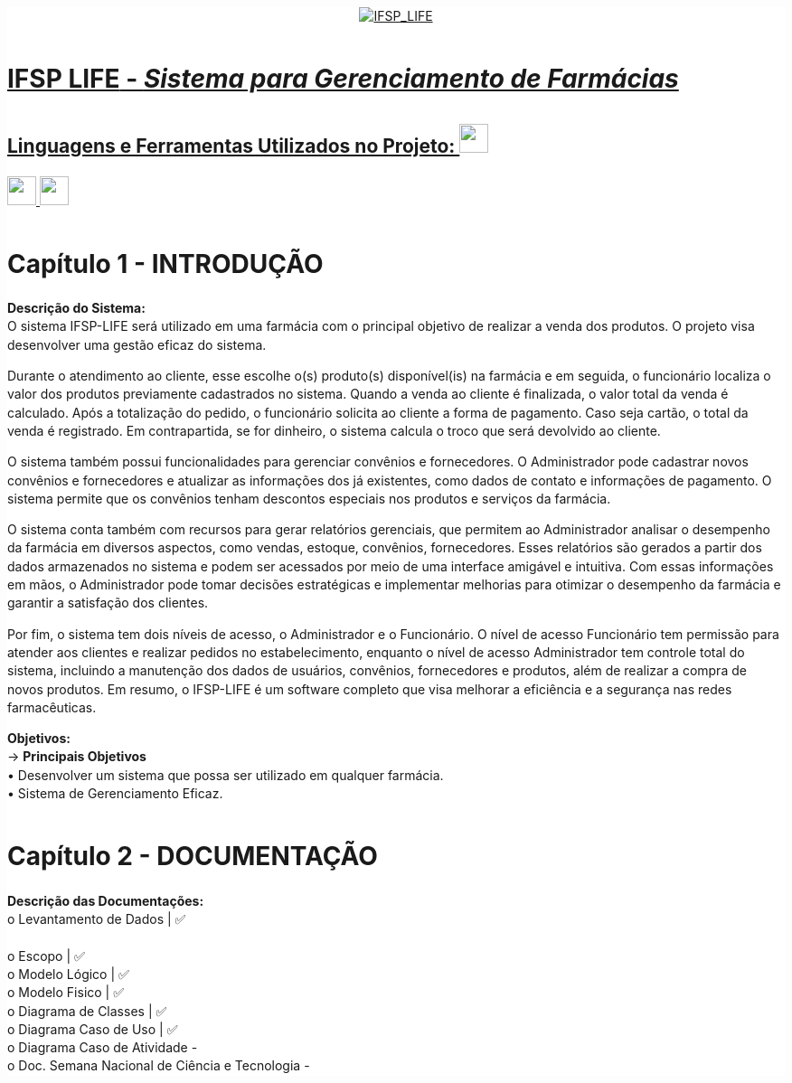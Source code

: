 <p align="center">
     <a href="https://pep.ifsp.edu.br/">
    <img src="PEP LIFE.png" alt="IFSP_LIFE">
</p>

# **IFSP LIFE** - *Sistema para Gerenciamento de Farmácias*

<h2> Linguagens e Ferramentas Utilizados no Projeto: <img src = "https://raw.githubusercontent.com/rahulbanerjee26/githubProfileReadmeGenerator/main/gifs/code.gif" width = 32px height=32px> </h2>
<a href= https://github.com/?tab=repositories&q=&type=&language=java&sort= > <img width ='32px' height='32px' src ='https://raw.githubusercontent.com/rahulbanerjee26/githubAboutMeGenerator/main/icons/java.svg'> </a>
<a href= https://github.com/?tab=repositories&q=&type=&language=mysql&sort= > <img width ='32px' height='32px' src ='https://raw.githubusercontent.com/rahulbanerjee26/githubAboutMeGenerator/main/icons/mysql.svg'> </a>



# Capítulo 1 - INTRODUÇÃO
**Descrição do Sistema:**<br>
O sistema IFSP-LIFE será utilizado em uma farmácia com o principal objetivo de realizar a venda dos produtos. O projeto visa desenvolver uma gestão eficaz do sistema.<p>

Durante o atendimento ao cliente, esse escolhe o(s) produto(s) disponível(is) na farmácia e em seguida, o funcionário localiza o valor dos produtos previamente cadastrados no sistema. Quando a venda ao cliente é finalizada, o valor total da venda é calculado. Após a totalização do pedido, o funcionário solicita ao cliente a forma de pagamento. Caso seja cartão, o total da venda é registrado. Em contrapartida, se for dinheiro, o sistema calcula o troco que será devolvido ao cliente. <p>

O sistema também possui funcionalidades para gerenciar convênios e fornecedores. O Administrador pode cadastrar novos convênios e fornecedores e atualizar as informações dos já existentes, como dados de contato e informações de pagamento. O sistema permite que os convênios tenham descontos especiais nos produtos e serviços da farmácia. <p>

O sistema conta também com recursos para gerar relatórios gerenciais, que permitem ao Administrador analisar o desempenho da farmácia em diversos aspectos, como vendas, estoque,
convênios, fornecedores. Esses relatórios são gerados a partir dos dados armazenados no sistema e podem ser acessados por meio de uma interface amigável e intuitiva. Com essas informações em mãos, o Administrador pode tomar decisões estratégicas e implementar melhorias para otimizar o
desempenho da farmácia e garantir a satisfação dos clientes. <p>

Por fim, o sistema tem dois níveis de acesso, o Administrador e o Funcionário. O nível de acesso Funcionário tem permissão para atender aos clientes e realizar pedidos no estabelecimento, enquanto o nível de acesso Administrador tem controle total do sistema, incluindo a manutenção dos dados de usuários, convênios, fornecedores e produtos, além de realizar a compra de novos produtos. Em resumo, o IFSP-LIFE é um software completo que visa melhorar a eficiência e a segurança nas redes farmacêuticas.<p>

**Objetivos:**<br>
-> **Principais Objetivos**<br>
• Desenvolver um sistema que possa ser utilizado em qualquer farmácia.<br>
• Sistema de Gerenciamento Eficaz.

# Capítulo 2 - DOCUMENTAÇÃO
**Descrição das Documentações:**<br>
o Levantamento de Dados |  ✅<br>  
o Escopo |  ✅<br> 
o Modelo Lógico |  ✅<br>
o Modelo Fisico |  ✅<br>
o Diagrama de Classes |  ✅<br>
o Diagrama Caso de Uso |  ✅<br>
o Diagrama Caso de Atividade - <br> 
o Doc. Semana Nacional de Ciência e Tecnologia - 
